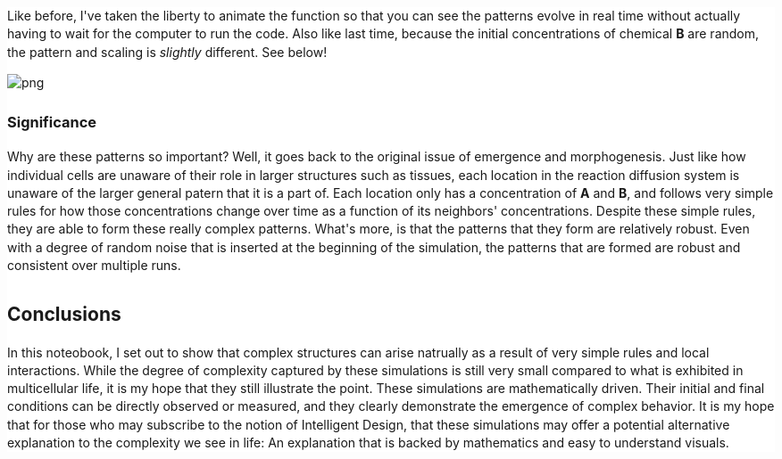 
Like before, I've taken the liberty to animate the function so that you can see the patterns evolve in real time without actually having to wait for the computer to run the code. Also like last time, because the initial concentrations of chemical **B** are random, the pattern and scaling is *slightly* different. See below!


![png](./bio_assets/dots1.gif)


### Significance
Why are these patterns so important? Well, it goes back to the original issue of emergence and morphogenesis. Just like how individual cells are unaware of their role in larger structures such as tissues, each location in the reaction diffusion system is unaware of the larger general patern that it is a part of. Each location only has a concentration of **A** and **B**, and follows very simple rules for how those concentrations change over time as a function of its neighbors' concentrations. Despite these simple rules, they are able to form these really complex patterns. What's more, is that the patterns that they form are relatively robust. Even with a degree of random noise that is inserted at the beginning of the simulation, the patterns that are formed are robust and consistent over multiple runs.

## Conclusions
In this noteobook, I set out to show that complex structures can arise natrually as a result of very simple rules and local interactions. While the degree of complexity captured by these simulations is still very small compared to what is exhibited in multicellular life, it is my hope that they still illustrate the point. These simulations are mathematically driven. Their initial and final conditions can be directly observed or measured, and they clearly demonstrate the emergence of complex behavior. It is my hope that for those who may subscribe to the notion of Intelligent Design, that these simulations may offer a potential alternative explanation to the complexity we see in life: An explanation that is backed by mathematics and easy to understand visuals.
